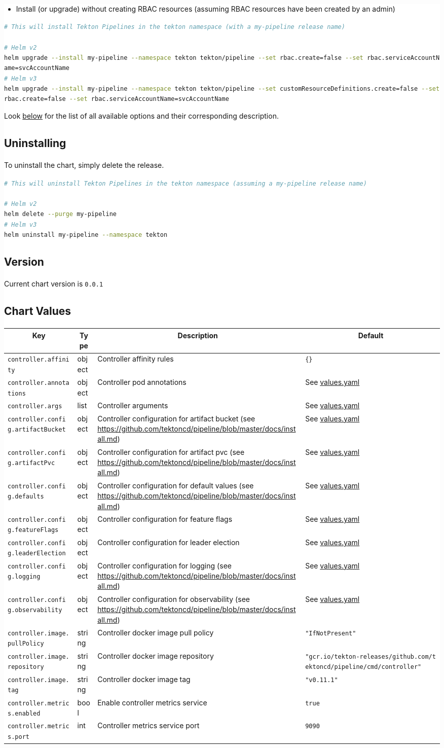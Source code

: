 - Install (or upgrade) without creating RBAC resources (assuming RBAC resources have been created by an admin)

```bash
# This will install Tekton Pipelines in the tekton namespace (with a my-pipeline release name)

# Helm v2
helm upgrade --install my-pipeline --namespace tekton tekton/pipeline --set rbac.create=false --set rbac.serviceAccountName=svcAccountName
# Helm v3
helm upgrade --install my-pipeline --namespace tekton tekton/pipeline --set customResourceDefinitions.create=false --set rbac.create=false --set rbac.serviceAccountName=svcAccountName
```

Look [below](#chart-values) for the list of all available options and their corresponding description.

## Uninstalling

To uninstall the chart, simply delete the release.

```bash
# This will uninstall Tekton Pipelines in the tekton namespace (assuming a my-pipeline release name)

# Helm v2
helm delete --purge my-pipeline
# Helm v3
helm uninstall my-pipeline --namespace tekton
```

## Version

Current chart version is `0.0.1`

## Chart Values


| Key | Type | Description | Default |
|-----|------|-------------|---------|
| `controller.affinity` | object | Controller affinity rules | `{}` |
| `controller.annotations` | object | Controller pod annotations | See [values.yaml](./values.yaml) |
| `controller.args` | list | Controller arguments | See [values.yaml](./values.yaml) |
| `controller.config.artifactBucket` | object | Controller configuration for artifact bucket (see https://github.com/tektoncd/pipeline/blob/master/docs/install.md) | See [values.yaml](./values.yaml) |
| `controller.config.artifactPvc` | object | Controller configuration for artifact pvc (see https://github.com/tektoncd/pipeline/blob/master/docs/install.md) | See [values.yaml](./values.yaml) |
| `controller.config.defaults` | object | Controller configuration for default values (see https://github.com/tektoncd/pipeline/blob/master/docs/install.md) | See [values.yaml](./values.yaml) |
| `controller.config.featureFlags` | object | Controller configuration for feature flags | See [values.yaml](./values.yaml) |
| `controller.config.leaderElection` | object | Controller configuration for leader election | See [values.yaml](./values.yaml) |
| `controller.config.logging` | object | Controller configuration for logging (see https://github.com/tektoncd/pipeline/blob/master/docs/install.md) | See [values.yaml](./values.yaml) |
| `controller.config.observability` | object | Controller configuration for observability (see https://github.com/tektoncd/pipeline/blob/master/docs/install.md) | See [values.yaml](./values.yaml) |
| `controller.image.pullPolicy` | string | Controller docker image pull policy | `"IfNotPresent"` |
| `controller.image.repository` | string | Controller docker image repository | `"gcr.io/tekton-releases/github.com/tektoncd/pipeline/cmd/controller"` |
| `controller.image.tag` | string | Controller docker image tag | `"v0.11.1"` |
| `controller.metrics.enabled` | bool | Enable controller metrics service | `true` |
| `controller.metrics.port` | int | Controller metrics service port | `9090` |